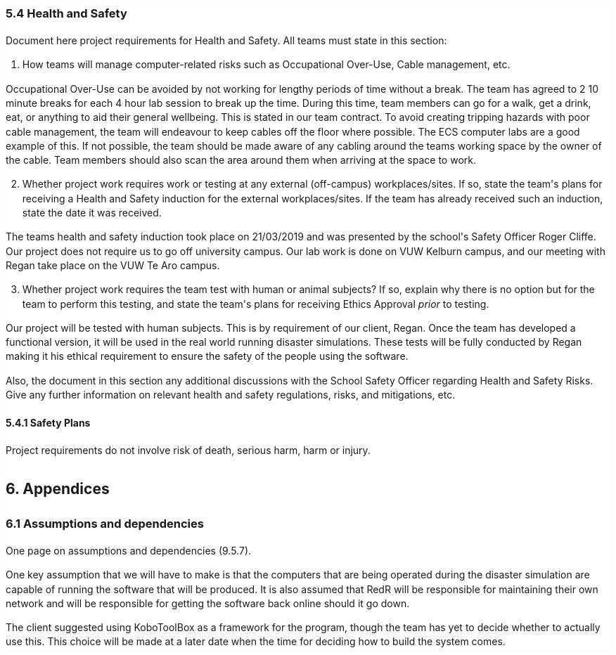### 5.4 Health and Safety

Document here project requirements for Health and Safety. All teams must state in this section:

1. How teams will manage computer-related risks such as Occupational Over-Use, Cable management, etc.  

Occupational Over-Use can be avoided by not working for lengthy periods of time without a break. The team has agreed to 2 10 minute breaks for each 4 hour lab session to break up the time. During this time, team members can go for a walk, get a drink, eat, or anything to aid their general wellbeing. This is stated in our team contract.
To avoid creating tripping hazards with poor cable management, the team will endeavour to keep cables off the floor where possible. The ECS computer labs are a good example of this. If not possible, the team should be made aware of any cabling around the teams working space by the owner of the cable. Team members should also scan the area around them when arriving at the space to work.

2. Whether project work requires work or testing at any external (off-campus) workplaces/sites. If so, state the team's plans for receiving a Health and Safety induction for the external workplaces/sites. If the team has already received such an induction, state the date it was received. 

The teams health and safety induction took place on 21/03/2019 and was presented by the school's Safety Officer Roger Cliffe.
Our project does not require us to go off university campus. Our lab work is done on VUW Kelburn campus, and our meeting with Regan take place on the VUW Te Aro campus.

3. Whether project work requires the team test with human or animal subjects? If so, explain why there is no option but for the team to perform this testing, and state the team's plans for receiving Ethics Approval _prior_ to testing.

Our project will be tested with human subjects. This is by requirement of our client, Regan. Once the team has developed a functional version, it will be used in the real world running disaster simulations. These tests will be fully conducted by Regan making it his ethical requirement to ensure the safety of the people using the software.

Also, the document in this section any additional discussions with the School Safety Officer regarding Health and Safety Risks. Give any further information on relevant health and safety regulations, risks, and mitigations, etc.

#### 5.4.1 Safety Plans

Project requirements do not involve risk of death, serious harm, harm or injury.

## 6. Appendices

### 6.1 Assumptions and dependencies 

One page on assumptions and dependencies (9.5.7).

One key assumption that we will have to make is that the computers that are being operated during the disaster simulation are capable of running the software that will be produced. It is also assumed that RedR will be responsible for maintaining their own network and will be responsible for getting the software back online should it go down. 

The client suggested using KoboToolBox as a framework for the program, though the team has yet to decide whether to actually use this. This choice will be made at a later date when the time for deciding how to build the system comes. 
